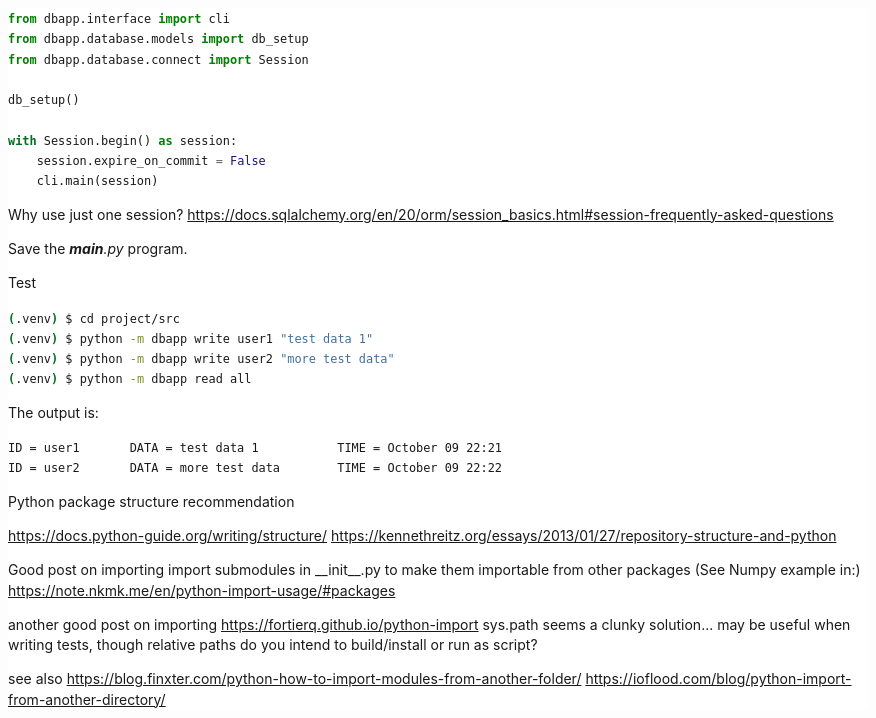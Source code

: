 ```python
from dbapp.interface import cli
from dbapp.database.models import db_setup
from dbapp.database.connect import Session

db_setup()

with Session.begin() as session:
    session.expire_on_commit = False
    cli.main(session)
```



Why use just one session? https://docs.sqlalchemy.org/en/20/orm/session_basics.html#session-frequently-asked-questions


Save the *__main__.py* program.

Test

```bash
(.venv) $ cd project/src
(.venv) $ python -m dbapp write user1 "test data 1"
(.venv) $ python -m dbapp write user2 "more test data"
(.venv) $ python -m dbapp read all
```

The output is:

```
ID = user1       DATA = test data 1           TIME = October 09 22:21
ID = user2       DATA = more test data        TIME = October 09 22:22
```








Python package structure recommendation

https://docs.python-guide.org/writing/structure/
https://kennethreitz.org/essays/2013/01/27/repository-structure-and-python

Good post on importing
import submodules in \_\_init\_\_.py to make them importable from other packages (See Numpy example in:)
https://note.nkmk.me/en/python-import-usage/#packages

another good post on importing
https://fortierq.github.io/python-import
sys.path seems a clunky solution... may be useful when writing tests, though
relative paths
do you intend to build/install or run as script?

see also
https://blog.finxter.com/python-how-to-import-modules-from-another-folder/
https://ioflood.com/blog/python-import-from-another-directory/
